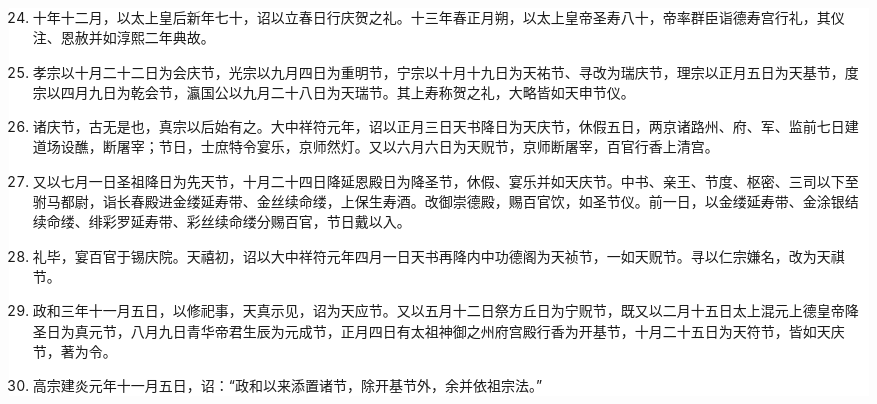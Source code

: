 24. <span id="志第六十五_礼十五（嘉礼三）-圣节_诸庆节-24"></span>
十年十二月，以太上皇后新年七十，诏以立春日行庆贺之礼。十三年春正月朔，以太上皇帝圣寿八十，帝率群臣诣德寿宫行礼，其仪注、恩赦并如淳熙二年典故。

25. <span id="志第六十五_礼十五（嘉礼三）-圣节_诸庆节-25"></span>
孝宗以十月二十二日为会庆节，光宗以九月四日为重明节，宁宗以十月十九日为天祐节、寻改为瑞庆节，理宗以正月五日为天基节，度宗以四月九日为乾会节，瀛国公以九月二十八日为天瑞节。其上寿称贺之礼，大略皆如天申节仪。

26. <span id="志第六十五_礼十五（嘉礼三）-圣节_诸庆节-26"></span>
诸庆节，古无是也，真宗以后始有之。大中祥符元年，诏以正月三日天书降日为天庆节，休假五日，两京诸路州、府、军、监前七日建道场设醮，断屠宰；节日，士庶特令宴乐，京师然灯。又以六月六日为天贶节，京师断屠宰，百官行香上清宫。

27. <span id="志第六十五_礼十五（嘉礼三）-圣节_诸庆节-27"></span>
又以七月一日圣祖降日为先天节，十月二十四日降延恩殿日为降圣节，休假、宴乐并如天庆节。中书、亲王、节度、枢密、三司以下至驸马都尉，诣长春殿进金缕延寿带、金丝续命缕，上保生寿酒。改御崇德殿，赐百官饮，如圣节仪。前一日，以金缕延寿带、金涂银结续命缕、绯彩罗延寿带、彩丝续命缕分赐百官，节日戴以入。

28. <span id="志第六十五_礼十五（嘉礼三）-圣节_诸庆节-28"></span>
礼毕，宴百官于锡庆院。天禧初，诏以大中祥符元年四月一日天书再降内中功德阁为天祯节，一如天贶节。寻以仁宗嫌名，改为天祺节。

29. <span id="志第六十五_礼十五（嘉礼三）-圣节_诸庆节-29"></span>
政和三年十一月五日，以修祀事，天真示见，诏为天应节。又以五月十二日祭方丘日为宁贶节，既又以二月十五日太上混元上德皇帝降圣日为真元节，八月九日青华帝君生辰为元成节，正月四日有太祖神御之州府宫殿行香为开基节，十月二十五日为天符节，皆如天庆节，著为令。

30. <span id="志第六十五_礼十五（嘉礼三）-圣节_诸庆节-30"></span>
高宗建炎元年十一月五日，诏：“政和以来添置诸节，除开基节外，余并依祖宗法。”
